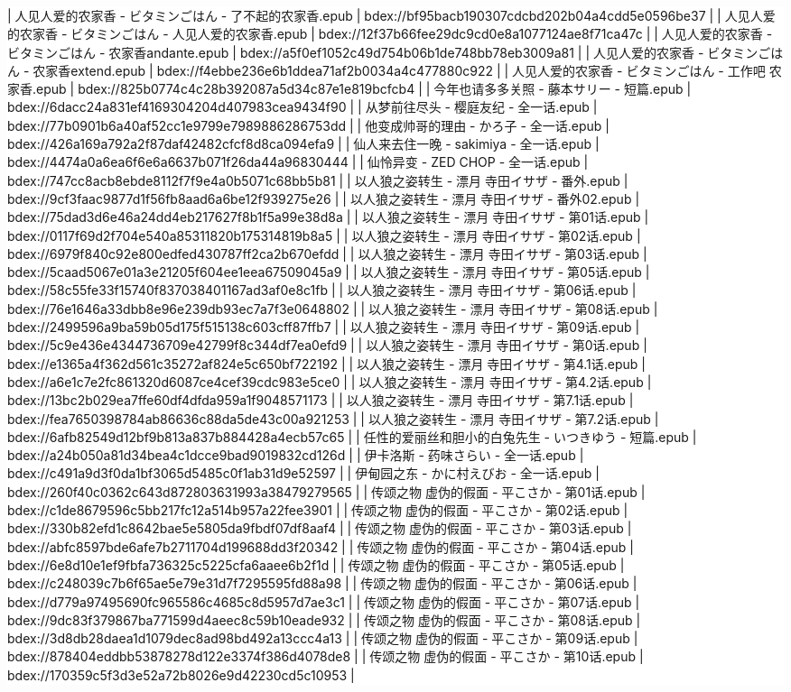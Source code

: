 | 人见人爱的农家香 - ビタミンごはん - 了不起的农家香.epub | bdex://bf95bacb190307cdcbd202b04a4cdd5e0596be37 |
| 人见人爱的农家香 - ビタミンごはん - 人见人爱的农家香.epub | bdex://12f37b66fee29dc9cd0e8a1077124ae8f71ca47c |
| 人见人爱的农家香 - ビタミンごはん - 农家香andante.epub | bdex://a5f0ef1052c49d754b06b1de748bb78eb3009a81 |
| 人见人爱的农家香 - ビタミンごはん - 农家香extend.epub | bdex://f4ebbe236e6b1ddea71af2b0034a4c477880c922 |
| 人见人爱的农家香 - ビタミンごはん - 工作吧  农家香.epub | bdex://825b0774c4c28b392087a5d34c87e1e819bcfcb4 |
| 今年也请多多关照 - 藤本サリー - 短篇.epub | bdex://6dacc24a831ef4169304204d407983cea9434f90 |
| 从梦前往尽头 - 樱庭友纪 - 全一话.epub | bdex://77b0901b6a40af52cc1e9799e7989886286753dd |
| 他变成帅哥的理由 - かろ子 - 全一话.epub | bdex://426a169a792a2f87daf42482cfcf8d8ca094efa9 |
| 仙人来去住一晚 - sakimiya - 全一话.epub | bdex://4474a0a6ea6f6e6a6637b071f26da44a96830444 |
| 仙怜异变 - ZED CHOP - 全一话.epub | bdex://747cc8acb8ebde8112f7f9e4a0b5071c68bb5b81 |
| 以人狼之姿转生 - 漂月 寺田イサザ - 番外.epub | bdex://9cf3faac9877d1f56fb8aad6a6be12f939275e26 |
| 以人狼之姿转生 - 漂月 寺田イサザ - 番外02.epub | bdex://75dad3d6e46a24dd4eb217627f8b1f5a99e38d8a |
| 以人狼之姿转生 - 漂月 寺田イサザ - 第01话.epub | bdex://0117f69d2f704e540a85311820b175314819b8a5 |
| 以人狼之姿转生 - 漂月 寺田イサザ - 第02话.epub | bdex://6979f840c92e800edfed430787ff2ca2b670efdd |
| 以人狼之姿转生 - 漂月 寺田イサザ - 第03话.epub | bdex://5caad5067e01a3e21205f604ee1eea67509045a9 |
| 以人狼之姿转生 - 漂月 寺田イサザ - 第05话.epub | bdex://58c55fe33f15740f837038401167ad3af0e8c1fb |
| 以人狼之姿转生 - 漂月 寺田イサザ - 第06话.epub | bdex://76e1646a33dbb8e96e239db93ec7a7f3e0648802 |
| 以人狼之姿转生 - 漂月 寺田イサザ - 第08话.epub | bdex://2499596a9ba59b05d175f515138c603cff87ffb7 |
| 以人狼之姿转生 - 漂月 寺田イサザ - 第09话.epub | bdex://5c9e436e4344736709e42799f8c344df7ea0efd9 |
| 以人狼之姿转生 - 漂月 寺田イサザ - 第0话.epub | bdex://e1365a4f362d561c35272af824e5c650bf722192 |
| 以人狼之姿转生 - 漂月 寺田イサザ - 第4.1话.epub | bdex://a6e1c7e2fc861320d6087ce4cef39cdc983e5ce0 |
| 以人狼之姿转生 - 漂月 寺田イサザ - 第4.2话.epub | bdex://13bc2b029ea7ffe60df4dfda959a1f9048571173 |
| 以人狼之姿转生 - 漂月 寺田イサザ - 第7.1话.epub | bdex://fea7650398784ab86636c88da5de43c00a921253 |
| 以人狼之姿转生 - 漂月 寺田イサザ - 第7.2话.epub | bdex://6afb82549d12bf9b813a837b884428a4ecb57c65 |
| 任性的爱丽丝和胆小的白兔先生 - いつきゆう - 短篇.epub | bdex://a24b050a81d34bea4c1dcce9bad9019832cd126d |
| 伊卡洛斯 - 药味さらい - 全一话.epub | bdex://c491a9d3f0da1bf3065d5485c0f1ab31d9e52597 |
| 伊甸园之东 - かに村えびお - 全一话.epub | bdex://260f40c0362c643d872803631993a38479279565 |
| 传颂之物 虚伪的假面 - 平こさか - 第01话.epub | bdex://c1de8679596c5bb217fc12a514b957a22fee3901 |
| 传颂之物 虚伪的假面 - 平こさか - 第02话.epub | bdex://330b82efd1c8642bae5e5805da9fbdf07df8aaf4 |
| 传颂之物 虚伪的假面 - 平こさか - 第03话.epub | bdex://abfc8597bde6afe7b2711704d199688dd3f20342 |
| 传颂之物 虚伪的假面 - 平こさか - 第04话.epub | bdex://6e8d10e1ef9fbfa736325c5225cfa6aaee6b2f1d |
| 传颂之物 虚伪的假面 - 平こさか - 第05话.epub | bdex://c248039c7b6f65ae5e79e31d7f7295595fd88a98 |
| 传颂之物 虚伪的假面 - 平こさか - 第06话.epub | bdex://d779a97495690fc965586c4685c8d5957d7ae3c1 |
| 传颂之物 虚伪的假面 - 平こさか - 第07话.epub | bdex://9dc83f379867ba771599d4aeec8c59b10eade932 |
| 传颂之物 虚伪的假面 - 平こさか - 第08话.epub | bdex://3d8db28daea1d1079dec8ad98bd492a13ccc4a13 |
| 传颂之物 虚伪的假面 - 平こさか - 第09话.epub | bdex://878404eddbb53878278d122e3374f386d4078de8 |
| 传颂之物 虚伪的假面 - 平こさか - 第10话.epub | bdex://170359c5f3d3e52a72b8026e9d42230cd5c10953 |